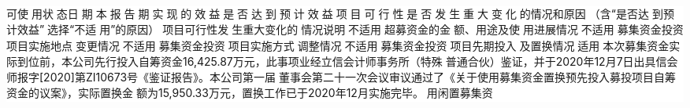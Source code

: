 可使
用状
态日
期
本
报
告
期
实
现
的
效
益
是
否
达
到
预
计
效
益
项
目
可
行
性
是
否
发
生
重
大
变
化
的情况和原因
（含“是否达
到预计效益”
选择“不适
用”的原因）
项目可行性发
生重大变化的
情况说明
不适用
超募资金的金
额、用途及使
用进展情况
不适用
募集资金投资
项目实施地点
变更情况
不适用
募集资金投资
项目实施方式
调整情况
不适用
募集资金投资
项目先期投入
及置换情况
适用
本次募集资金实际到位前，本公司先行投入自筹资金16,425.87万元，此事项业经立信会计师事务所（特殊
普通合伙）鉴证，并于2020年12月7日出具信会师报字[2020]第ZI10673号《鉴证报告》。本公司第一届
董事会第二十一次会议审议通过了《关于使用募集资金置换预先投入募投项目自筹资金的议案》，实际置换金
额为15,950.33万元，置换工作已于2020年12月实施完毕。
用闲置募集资